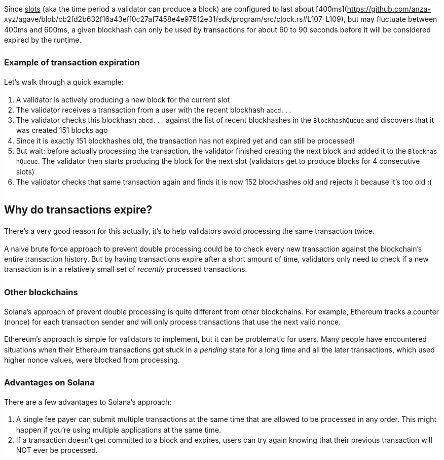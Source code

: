 Since [slots](/vi/docs/terminology#slot) (aka the time period a validator can
produce a block) are configured to last about [400ms](https://github.com/anza-
xyz/agave/blob/cb2fd2b632f16a43eff0c27af7458e4e97512e31/sdk/program/src/clock.rs#L107-L109),
but may fluctuate between 400ms and 600ms, a given blockhash can only be used
by transactions for about 60 to 90 seconds before it will be considered
expired by the runtime.

### Example of transaction expiration #

Let’s walk through a quick example:

  1. A validator is actively producing a new block for the current slot
  2. The validator receives a transaction from a user with the recent blockhash `abcd...`
  3. The validator checks this blockhash `abcd...` against the list of recent blockhashes in the `BlockhashQueue` and discovers that it was created 151 blocks ago
  4. Since it is exactly 151 blockhashes old, the transaction has not expired yet and can still be processed!
  5. But wait: before actually processing the transaction, the validator finished creating the next block and added it to the `BlockhashQueue`. The validator then starts producing the block for the next slot (validators get to produce blocks for 4 consecutive slots)
  6. The validator checks that same transaction again and finds it is now 152 blockhashes old and rejects it because it’s too old :(

## Why do transactions expire? #

There’s a very good reason for this actually, it’s to help validators avoid
processing the same transaction twice.

A naive brute force approach to prevent double processing could be to check
every new transaction against the blockchain’s entire transaction history. But
by having transactions expire after a short amount of time, validators only
need to check if a new transaction is in a relatively small set of _recently_
processed transactions.

### Other blockchains #

Solana’s approach of prevent double processing is quite different from other
blockchains. For example, Ethereum tracks a counter (nonce) for each
transaction sender and will only process transactions that use the next valid
nonce.

Ethereum’s approach is simple for validators to implement, but it can be
problematic for users. Many people have encountered situations when their
Ethereum transactions got stuck in a _pending_ state for a long time and all
the later transactions, which used higher nonce values, were blocked from
processing.

### Advantages on Solana #

There are a few advantages to Solana’s approach:

  1. A single fee payer can submit multiple transactions at the same time that are allowed to be processed in any order. This might happen if you’re using multiple applications at the same time.
  2. If a transaction doesn’t get committed to a block and expires, users can try again knowing that their previous transaction will NOT ever be processed.

